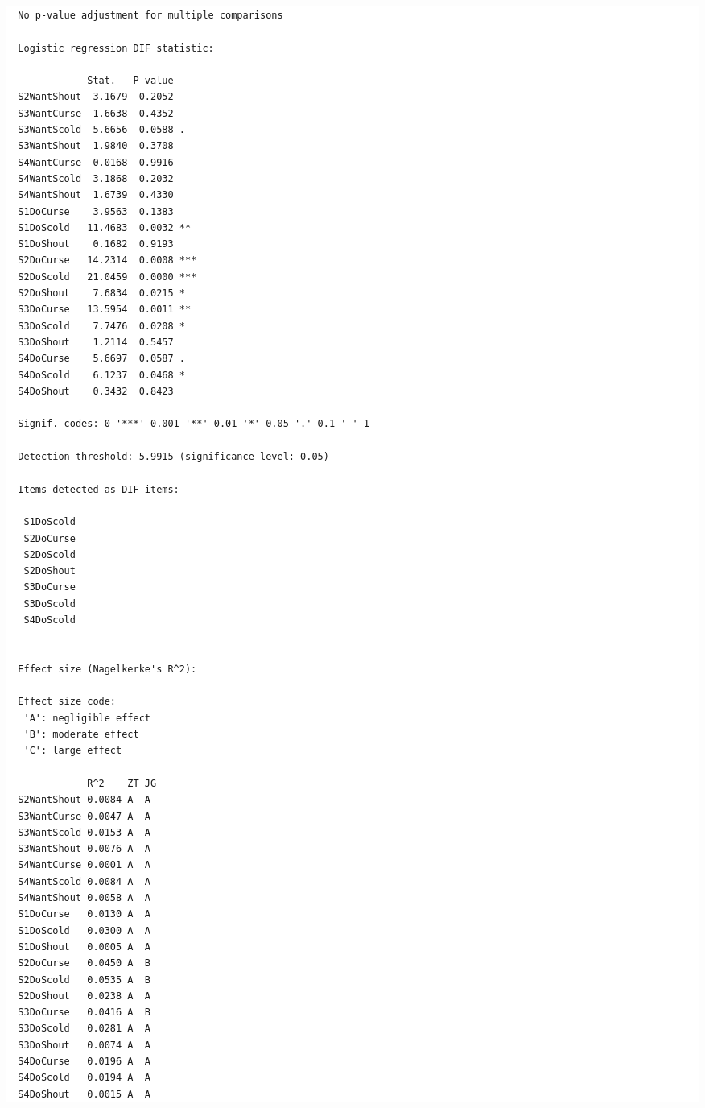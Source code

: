        
      No p-value adjustment for multiple comparisons 
       
      Logistic regression DIF statistic: 
       
                  Stat.   P-value    
      S2WantShout  3.1679  0.2052    
      S3WantCurse  1.6638  0.4352    
      S3WantScold  5.6656  0.0588 .  
      S3WantShout  1.9840  0.3708    
      S4WantCurse  0.0168  0.9916    
      S4WantScold  3.1868  0.2032    
      S4WantShout  1.6739  0.4330    
      S1DoCurse    3.9563  0.1383    
      S1DoScold   11.4683  0.0032 ** 
      S1DoShout    0.1682  0.9193    
      S2DoCurse   14.2314  0.0008 ***
      S2DoScold   21.0459  0.0000 ***
      S2DoShout    7.6834  0.0215 *  
      S3DoCurse   13.5954  0.0011 ** 
      S3DoScold    7.7476  0.0208 *  
      S3DoShout    1.2114  0.5457    
      S4DoCurse    5.6697  0.0587 .  
      S4DoScold    6.1237  0.0468 *  
      S4DoShout    0.3432  0.8423    
      
      Signif. codes: 0 '***' 0.001 '**' 0.01 '*' 0.05 '.' 0.1 ' ' 1  
      
      Detection threshold: 5.9915 (significance level: 0.05)
      
      Items detected as DIF items:
                
       S1DoScold
       S2DoCurse
       S2DoScold
       S2DoShout
       S3DoCurse
       S3DoScold
       S4DoScold
      
       
      Effect size (Nagelkerke's R^2): 
       
      Effect size code: 
       'A': negligible effect 
       'B': moderate effect 
       'C': large effect 
       
                  R^2    ZT JG
      S2WantShout 0.0084 A  A 
      S3WantCurse 0.0047 A  A 
      S3WantScold 0.0153 A  A 
      S3WantShout 0.0076 A  A 
      S4WantCurse 0.0001 A  A 
      S4WantScold 0.0084 A  A 
      S4WantShout 0.0058 A  A 
      S1DoCurse   0.0130 A  A 
      S1DoScold   0.0300 A  A 
      S1DoShout   0.0005 A  A 
      S2DoCurse   0.0450 A  B 
      S2DoScold   0.0535 A  B 
      S2DoShout   0.0238 A  A 
      S3DoCurse   0.0416 A  B 
      S3DoScold   0.0281 A  A 
      S3DoShout   0.0074 A  A 
      S4DoCurse   0.0196 A  A 
      S4DoScold   0.0194 A  A 
      S4DoShout   0.0015 A  A 
      